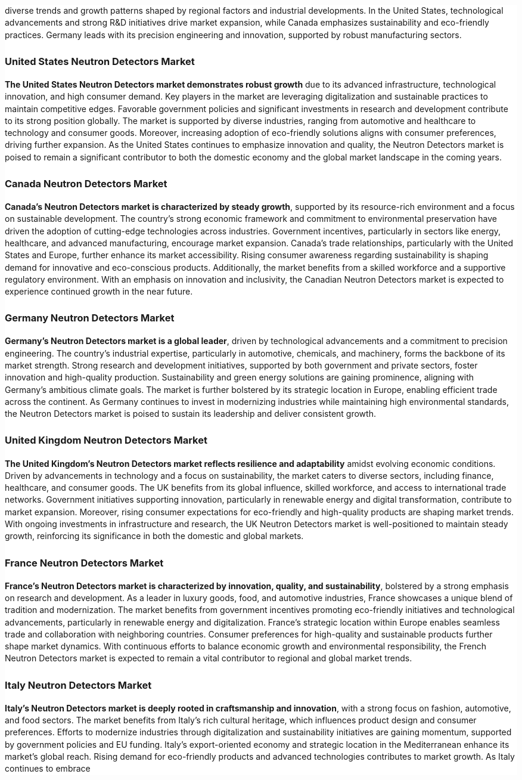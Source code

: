 diverse trends and growth patterns shaped by regional factors and industrial developments. In the United States, technological advancements and strong R&amp;D initiatives drive market expansion, while Canada emphasizes sustainability and eco-friendly practices. Germany leads with its precision engineering and innovation, supported by robust manufacturing sectors.</span></em></p></blockquote><h3><strong>United States Neutron Detectors Market</strong></h3><p><strong>The United States Neutron Detectors market demonstrates robust growth</strong> due to its advanced infrastructure, technological innovation, and high consumer demand. Key players in the market are leveraging digitalization and sustainable practices to maintain competitive edges. Favorable government policies and significant investments in research and development contribute to its strong position globally. The market is supported by diverse industries, ranging from automotive and healthcare to technology and consumer goods. Moreover, increasing adoption of eco-friendly solutions aligns with consumer preferences, driving further expansion. As the United States continues to emphasize innovation and quality, the Neutron Detectors market is poised to remain a significant contributor to both the domestic economy and the global market landscape in the coming years.</p><h3><strong>Canada Neutron Detectors Market</strong></h3><p><strong>Canada&rsquo;s Neutron Detectors market is characterized by steady growth</strong>, supported by its resource-rich environment and a focus on sustainable development. The country&rsquo;s strong economic framework and commitment to environmental preservation have driven the adoption of cutting-edge technologies across industries. Government incentives, particularly in sectors like energy, healthcare, and advanced manufacturing, encourage market expansion. Canada&rsquo;s trade relationships, particularly with the United States and Europe, further enhance its market accessibility. Rising consumer awareness regarding sustainability is shaping demand for innovative and eco-conscious products. Additionally, the market benefits from a skilled workforce and a supportive regulatory environment. With an emphasis on innovation and inclusivity, the Canadian Neutron Detectors market is expected to experience continued growth in the near future.</p><h3><strong>Germany Neutron Detectors Market</strong></h3><p><strong>Germany&rsquo;s Neutron Detectors market is a global leader</strong>, driven by technological advancements and a commitment to precision engineering. The country&rsquo;s industrial expertise, particularly in automotive, chemicals, and machinery, forms the backbone of its market strength. Strong research and development initiatives, supported by both government and private sectors, foster innovation and high-quality production. Sustainability and green energy solutions are gaining prominence, aligning with Germany&rsquo;s ambitious climate goals. The market is further bolstered by its strategic location in Europe, enabling efficient trade across the continent. As Germany continues to invest in modernizing industries while maintaining high environmental standards, the Neutron Detectors market is poised to sustain its leadership and deliver consistent growth.</p><h3><strong>United Kingdom Neutron Detectors Market</strong></h3><p><strong>The United Kingdom&rsquo;s Neutron Detectors market reflects resilience and adaptability</strong> amidst evolving economic conditions. Driven by advancements in technology and a focus on sustainability, the market caters to diverse sectors, including finance, healthcare, and consumer goods. The UK benefits from its global influence, skilled workforce, and access to international trade networks. Government initiatives supporting innovation, particularly in renewable energy and digital transformation, contribute to market expansion. Moreover, rising consumer expectations for eco-friendly and high-quality products are shaping market trends. With ongoing investments in infrastructure and research, the UK Neutron Detectors market is well-positioned to maintain steady growth, reinforcing its significance in both the domestic and global markets.</p><h3><strong>France Neutron Detectors Market</strong></h3><p><strong>France&rsquo;s Neutron Detectors market is characterized by innovation, quality, and sustainability</strong>, bolstered by a strong emphasis on research and development. As a leader in luxury goods, food, and automotive industries, France showcases a unique blend of tradition and modernization. The market benefits from government incentives promoting eco-friendly initiatives and technological advancements, particularly in renewable energy and digitalization. France&rsquo;s strategic location within Europe enables seamless trade and collaboration with neighboring countries. Consumer preferences for high-quality and sustainable products further shape market dynamics. With continuous efforts to balance economic growth and environmental responsibility, the French Neutron Detectors market is expected to remain a vital contributor to regional and global market trends.</p><h3><strong>Italy Neutron Detectors Market</strong></h3><p><strong>Italy&rsquo;s Neutron Detectors market is deeply rooted in craftsmanship and innovation</strong>, with a strong focus on fashion, automotive, and food sectors. The market benefits from Italy&rsquo;s rich cultural heritage, which influences product design and consumer preferences. Efforts to modernize industries through digitalization and sustainability initiatives are gaining momentum, supported by government policies and EU funding. Italy&rsquo;s export-oriented economy and strategic location in the Mediterranean enhance its market&rsquo;s global reach. Rising demand for eco-friendly products and advanced technologies contributes to market growth. As Italy continues to embrace